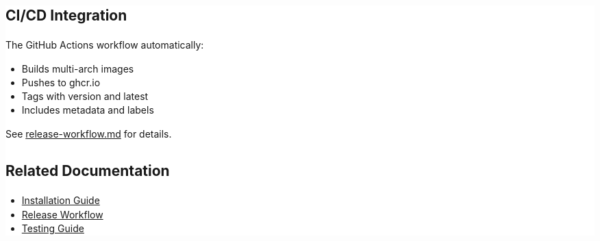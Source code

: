 ## CI/CD Integration

The GitHub Actions workflow automatically:
- Builds multi-arch images
- Pushes to ghcr.io
- Tags with version and latest
- Includes metadata and labels

See [release-workflow.md](release-workflow.md) for details.

## Related Documentation

- [Installation Guide](installation.md)
- [Release Workflow](release-workflow.md)
- [Testing Guide](testing.md)
